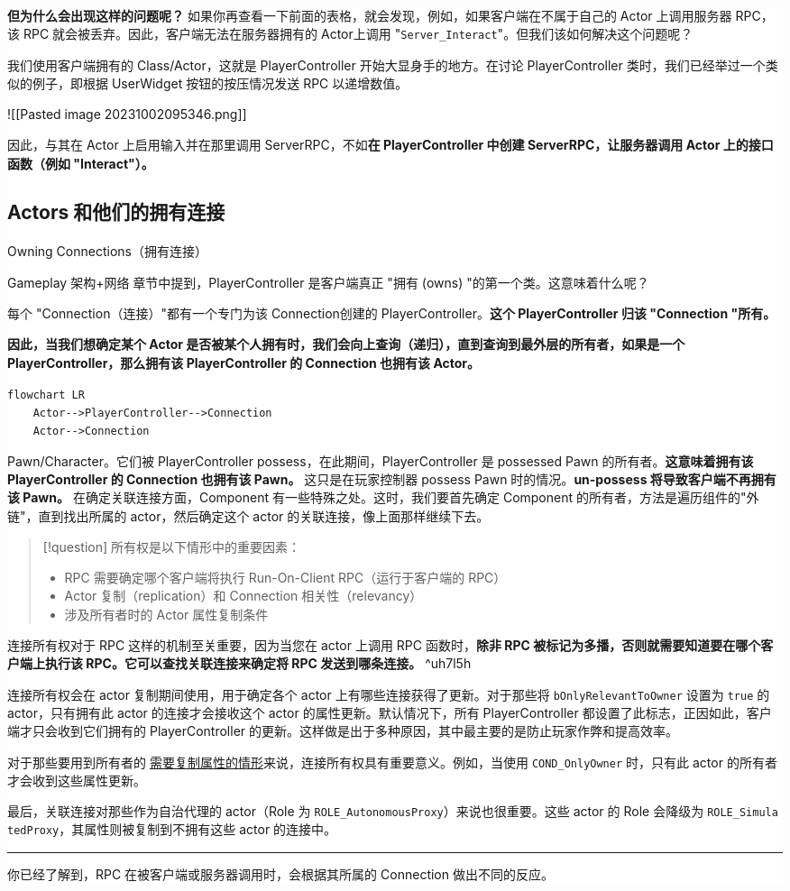 **但为什么会出现这样的问题呢？**
如果你再查看一下前面的表格，就会发现，例如，如果客户端在不属于自己的 Actor 上调用服务器 RPC，该 RPC 就会被丢弃。因此，客户端无法在服务器拥有的 Actor上调用 "`Server_Interact`"。但我们该如何解决这个问题呢？

我们使用客户端拥有的 Class/Actor，这就是 PlayerController 开始大显身手的地方。在讨论 PlayerController 类时，我们已经举过一个类似的例子，即根据 UserWidget 按钮的按压情况发送 RPC 以递增数值。

![[Pasted image 20231002095346.png]]

因此，与其在 Actor 上启用输入并在那里调用 ServerRPC，不如**在 PlayerController 中创建 ServerRPC，让服务器调用 Actor 上的接口函数（例如 "Interact"）。**  

## Actors 和他们的拥有连接
Owning Connections（拥有连接）

Gameplay 架构+网络 章节中提到，PlayerController 是客户端真正 "拥有 (owns) "的第一个类。这意味着什么呢？

每个 "Connection（连接）"都有一个专门为该 Connection创建的 PlayerController。**这个 PlayerController 归该 "Connection "所有。**

**因此，当我们想确定某个 Actor 是否被某个人拥有时，我们会向上查询（递归），直到查询到最外层的所有者，如果是一个 PlayerController，那么拥有该 PlayerController 的 Connection 也拥有该 Actor。**
```mermaid
flowchart LR
	Actor-->PlayerController-->Connection
	Actor-->Connection
```


Pawn/Character。它们被 PlayerController possess，在此期间，PlayerController 是 possessed Pawn 的所有者。**这意味着拥有该 PlayerController 的 Connection 也拥有该 Pawn。** 这只是在玩家控制器 possess Pawn 时的情况。**un-possess 将导致客户端不再拥有该 Pawn。**
在确定关联连接方面，Component 有一些特殊之处。这时，我们要首先确定 Component 的所有者，方法是遍历组件的"外链"，直到找出所属的 actor，然后确定这个 actor 的关联连接，像上面那样继续下去。

> [!question]  所有权是以下情形中的重要因素：
>
> - RPC 需要确定哪个客户端将执行 Run-On-Client RPC（运行于客户端的 RPC）
> - Actor 复制（replication）和 Connection 相关性（relevancy）
> - 涉及所有者时的 Actor 属性复制条件

连接所有权对于 RPC 这样的机制至关重要，因为当您在 actor 上调用 RPC 函数时，**除非 RPC 被标记为多播，否则就需要知道要在哪个客户端上执行该 RPC。它可以查找关联连接来确定将 RPC 发送到哪条连接。** ^uh7l5h

连接所有权会在 actor 复制期间使用，用于确定各个 actor 上有哪些连接获得了更新。对于那些将 `bOnlyRelevantToOwner` 设置为 `true` 的 actor，只有拥有此 actor 的连接才会接收这个 actor 的属性更新。默认情况下，所有 PlayerController 都设置了此标志，正因如此，客户端才只会收到它们拥有的 PlayerController 的更新。这样做是出于多种原因，其中最主要的是防止玩家作弊和提高效率。

对于那些要用到所有者的 [需要复制属性的情形](https://docs.unrealengine.com/5.2/zh-CN/conditional-property-replication-in-unreal-engine)来说，连接所有权具有重要意义。例如，当使用 `COND_OnlyOwner` 时，只有此 actor 的所有者才会收到这些属性更新。

最后，关联连接对那些作为自治代理的 actor（Role 为 `ROLE_AutonomousProxy`）来说也很重要。这些 actor 的 Role 会降级为 `ROLE_SimulatedProxy`，其属性则被复制到不拥有这些 actor 的连接中。 

---

你已经了解到，RPC 在被客户端或服务器调用时，会根据其所属的 Connection 做出不同的反应。

